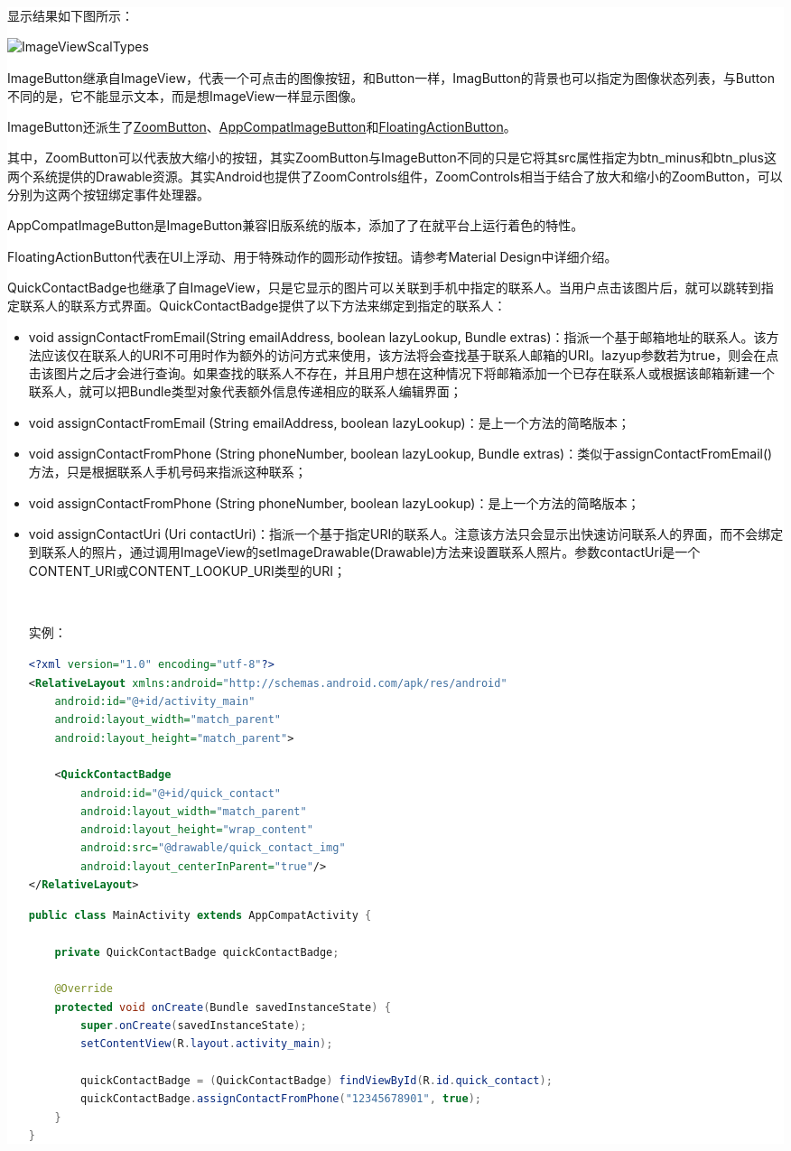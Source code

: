 显示结果如下图所示：



![ImageViewScalTypes](appendix\ImageViewScalTypes.gif)

ImageButton继承自ImageView，代表一个可点击的图像按钮，和Button一样，ImagButton的背景也可以指定为图像状态列表，与Button不同的是，它不能显示文本，而是想ImageView一样显示图像。

ImageButton还派生了[ZoomButton](https://developer.android.com/reference/android/widget/ZoomButton.html)、[AppCompatImageButton](https://developer.android.com/reference/android/support/v7/widget/AppCompatImageButton.html)和[FloatingActionButton](https://developer.android.com/reference/android/support/design/widget/FloatingActionButton.html)。

其中，ZoomButton可以代表放大缩小的按钮，其实ZoomButton与ImageButton不同的只是它将其src属性指定为btn_minus和btn_plus这两个系统提供的Drawable资源。其实Android也提供了ZoomControls组件，ZoomControls相当于结合了放大和缩小的ZoomButton，可以分别为这两个按钮绑定事件处理器。

AppCompatImageButton是ImageButton兼容旧版系统的版本，添加了了在就平台上运行着色的特性。

FloatingActionButton代表在UI上浮动、用于特殊动作的圆形动作按钮。请参考Material Design中详细介绍。

QuickContactBadge也继承了自ImageView，只是它显示的图片可以关联到手机中指定的联系人。当用户点击该图片后，就可以跳转到指定联系人的联系方式界面。QuickContactBadge提供了以下方法来绑定到指定的联系人：

- void	assignContactFromEmail(String emailAddress, boolean lazyLookup, Bundle extras)：指派一个基于邮箱地址的联系人。该方法应该仅在联系人的URI不可用时作为额外的访问方式来使用，该方法将会查找基于联系人邮箱的URI。lazyup参数若为true，则会在点击该图片之后才会进行查询。如果查找的联系人不存在，并且用户想在这种情况下将邮箱添加一个已存在联系人或根据该邮箱新建一个联系人，就可以把Bundle类型对象代表额外信息传递相应的联系人编辑界面；

- void assignContactFromEmail (String emailAddress, boolean lazyLookup)：是上一个方法的简略版本；

- void assignContactFromPhone (String phoneNumber,  boolean lazyLookup,   Bundle extras)：类似于assignContactFromEmail()方法，只是根据联系人手机号码来指派这种联系；

- void assignContactFromPhone (String phoneNumber,  boolean lazyLookup)：是上一个方法的简略版本；

- void assignContactUri (Uri contactUri)：指派一个基于指定URI的联系人。注意该方法只会显示出快速访问联系人的界面，而不会绑定到联系人的照片，通过调用ImageView的setImageDrawable(Drawable)方法来设置联系人照片。参数contactUri是一个CONTENT_URI或CONTENT_LOOKUP_URI类型的URI；

  ​

  实例：

  ```xml
  <?xml version="1.0" encoding="utf-8"?>
  <RelativeLayout xmlns:android="http://schemas.android.com/apk/res/android"
      android:id="@+id/activity_main"
      android:layout_width="match_parent"
      android:layout_height="match_parent">

      <QuickContactBadge
          android:id="@+id/quick_contact"
          android:layout_width="match_parent"
          android:layout_height="wrap_content"
          android:src="@drawable/quick_contact_img"
          android:layout_centerInParent="true"/>
  </RelativeLayout>
  ```

  ```java
  public class MainActivity extends AppCompatActivity {

      private QuickContactBadge quickContactBadge;

      @Override
      protected void onCreate(Bundle savedInstanceState) {
          super.onCreate(savedInstanceState);
          setContentView(R.layout.activity_main);

          quickContactBadge = (QuickContactBadge) findViewById(R.id.quick_contact);
          quickContactBadge.assignContactFromPhone("12345678901", true);
      }
  }
  ```
